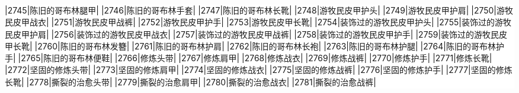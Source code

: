|2745|陈旧的哥布林腿甲|
|2746|陈旧的哥布林手套|
|2747|陈旧的哥布林长靴|
|2748|游牧民皮甲护头|
|2749|游牧民皮甲护肩|
|2750|游牧民皮甲战衣|
|2751|游牧民皮甲战裤|
|2752|游牧民皮甲护手|
|2753|游牧民皮甲长靴|
|2754|装饰过的游牧民皮甲护头|
|2755|装饰过的游牧民皮甲护肩|
|2756|装饰过的游牧民皮甲战衣|
|2757|装饰过的游牧民皮甲战裤|
|2758|装饰过的游牧民皮甲护手|
|2759|装饰过的游牧民皮甲长靴|
|2760|陈旧的哥布林发簪|
|2761|陈旧的哥布林护肩|
|2762|陈旧的哥布林长袍|
|2763|陈旧的哥布林护腿|
|2764|陈旧的哥布林护手|
|2765|陈旧的哥布林便鞋|
|2766|修炼头带|
|2767|修炼肩甲|
|2768|修炼战衣|
|2769|修炼战裤|
|2770|修炼护手|
|2771|修炼长靴|
|2772|坚固的修炼头带|
|2773|坚固的修炼肩甲|
|2774|坚固的修炼战衣|
|2775|坚固的修炼战裤|
|2776|坚固的修炼护手|
|2777|坚固的修炼长靴|
|2778|撕裂的治愈头带|
|2779|撕裂的治愈肩甲|
|2780|撕裂的治愈战衣|
|2781|撕裂的治愈战裤|